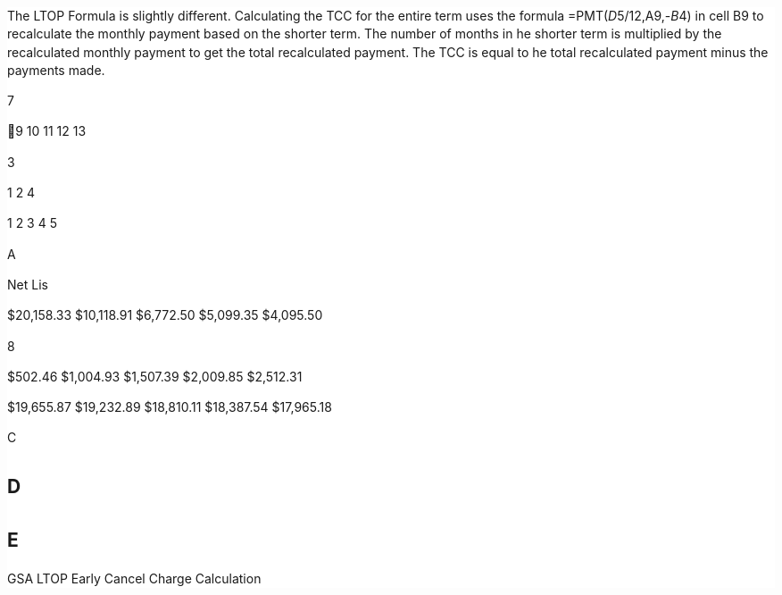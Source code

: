 The LTOP Formula is slightly different. Calculating the TCC for the entire term uses the formula
=PMT($D$5/12,A9,-$B$4) in cell B9 to recalculate the monthly payment based on the shorter term. The number of months in
he shorter term is multiplied by the recalculated monthly payment to get the total recalculated payment. The TCC is equal to
he total recalculated payment minus the payments made.

7

9
10
11
12
13

3

1
2
4

1
2
3
4
5

A

Net
Lis

$20,158.33
$10,118.91
$6,772.50
$5,099.35
$4,095.50

8

$502.46
$1,004.93
$1,507.39
$2,009.85
$2,512.31

$19,655.87
$19,232.89
$18,810.11
$18,387.54
$17,965.18

C
## D
## E
GSA LTOP Early Cancel Charge Calculation
